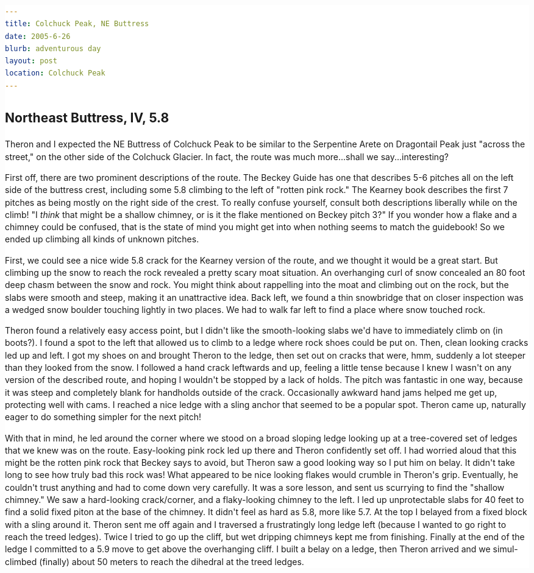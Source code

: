 ```yaml
---
title: Colchuck Peak, NE Buttress
date: 2005-6-26
blurb: adventurous day
layout: post
location: Colchuck Peak
---
```


<h2>Northeast Buttress, IV, 5.8</h2>

Theron and I expected the NE Buttress of Colchuck Peak to be similar to the Serpentine 
Arete on Dragontail Peak just "across the street," on the other side of the Colchuck 
Glacier. In fact, the route was much more...shall we say...interesting? 


First off, there are two prominent descriptions of the route. The Beckey Guide has one 
that describes 5-6 pitches all on the left side of the buttress crest, including some 
5.8 climbing to the left of "rotten pink rock." The Kearney book describes the first 7 
pitches as being mostly on the right side of the crest. To really confuse yourself, consult 
both descriptions liberally while on the climb! "I _think_ that might be a shallow 
chimney, or is it the flake mentioned on Beckey pitch 3?" If you wonder how a flake and 
a chimney could be confused, that is the state of mind you might get into when nothing 
seems to match the guidebook! So we ended up climbing all kinds of unknown pitches. 


First, we could see a nice wide 5.8 crack for the Kearney version of the route, and we 
thought it would be a great start. But climbing up the snow to reach the rock revealed 
a pretty scary moat situation. An overhanging curl of snow concealed an 80 foot deep 
chasm between the snow and rock. You might think about rappelling into the moat and climbing 
out on the rock, but the slabs were smooth and steep, making it an unattractive idea. 
Back left, we found a thin snowbridge that on closer inspection was a wedged snow boulder 
touching lightly in two places. We had to walk far left to find a place where snow touched 
rock. 


Theron found a relatively easy access point, but I didn't like the smooth-looking slabs 
we'd have to immediately climb on (in boots?). I found a spot to the left that allowed 
us to climb to a ledge where rock shoes could be put on. Then, clean looking cracks 
led up and left. I got my shoes on and brought Theron to the ledge, then set out on 
cracks that were, hmm, suddenly a lot steeper than they looked from the snow. I followed 
a hand crack leftwards and up, feeling a little tense because I knew I wasn't on any 
version of the described route, and hoping I wouldn't be stopped by a lack of holds. 
The pitch was fantastic in one way, because it was steep and completely blank for 
handholds outside of the crack. Occasionally awkward hand jams helped me get up, 
protecting well with cams. I reached a nice ledge with a sling anchor that seemed 
to be a popular spot. Theron came up, naturally eager to do something simpler for 
the next pitch! 


With that in mind, he led around the corner where we stood on a broad sloping ledge 
looking up at a tree-covered set of ledges that we knew was on the route. Easy-looking 
pink rock led up there and Theron confidently set off. I had worried aloud that this 
might be the rotten pink rock that Beckey says to avoid, but Theron saw a good looking 
way so I put him on belay. It didn't take long to see how truly bad this rock was! 
What appeared to be nice looking flakes would crumble in Theron's grip. Eventually, 
he couldn't trust anything and had to come down very carefully. It was a sore lesson, 
and sent us scurrying to find the "shallow chimney." We saw a hard-looking crack/corner, 
and a flaky-looking chimney to the left. I led up unprotectable slabs for 40 feet to 
find a solid fixed piton at the base of the chimney. It didn't feel as hard as 5.8, 
more like 5.7. At the top I belayed from a fixed block with a sling around it. Theron 
sent me off again and I traversed a frustratingly long ledge left (because I wanted to 
go right to reach the treed ledges). Twice I tried to go up the cliff, but wet 
dripping chimneys kept me from finishing. Finally at the end of the ledge I committed 
to a 5.9 move to get above the overhanging cliff. I built a belay on a ledge, then 
Theron arrived and we simul-climbed (finally) about 50 meters to reach the dihedral 
at the treed ledges. 